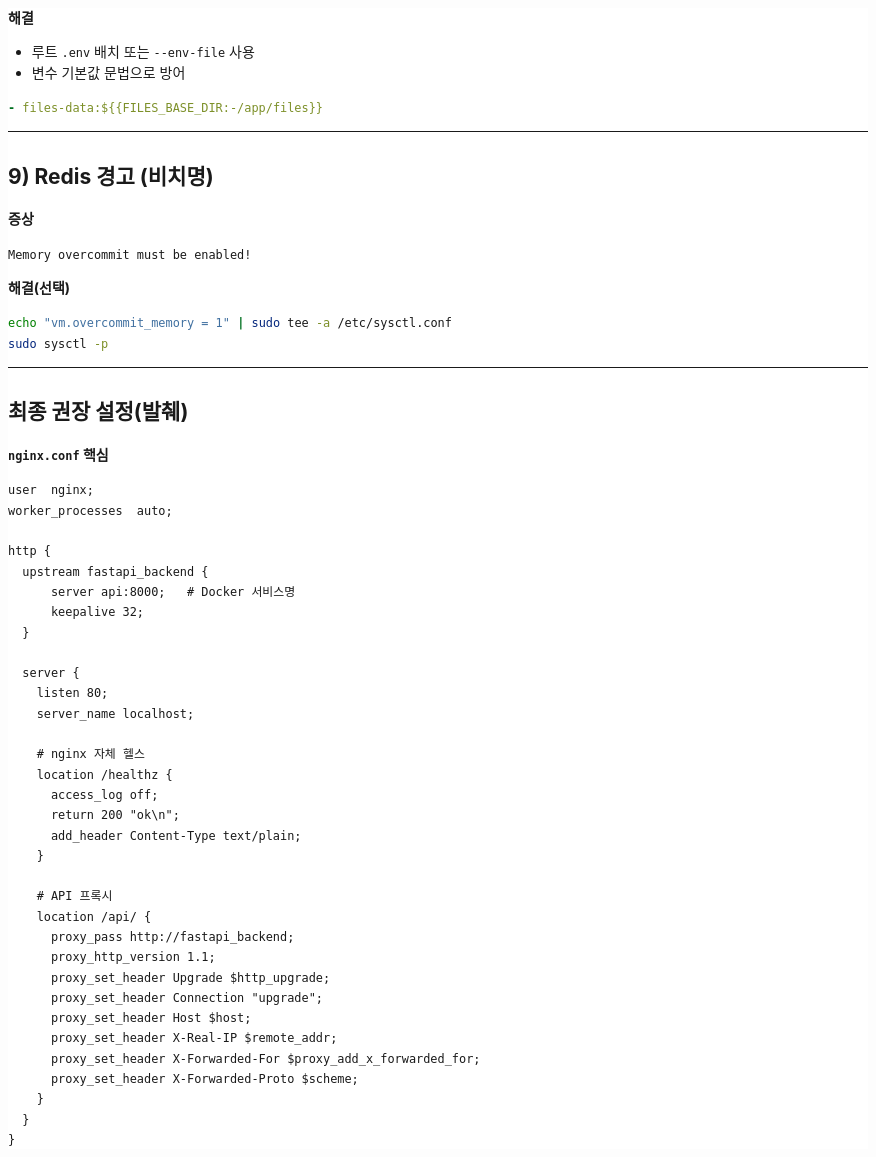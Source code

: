 **해결**
- 루트 `.env` 배치 또는 `--env-file` 사용
- 변수 기본값 문법으로 방어
```yaml
- files-data:${{FILES_BASE_DIR:-/app/files}}
```

---

## 9) Redis 경고 (비치명)
**증상**
```
Memory overcommit must be enabled!
```
**해결(선택)**
```bash
echo "vm.overcommit_memory = 1" | sudo tee -a /etc/sysctl.conf
sudo sysctl -p
```

---

## 최종 권장 설정(발췌)

**`nginx.conf` 핵심**
```nginx
user  nginx;
worker_processes  auto;

http {
  upstream fastapi_backend {
      server api:8000;   # Docker 서비스명
      keepalive 32;
  }

  server {
    listen 80;
    server_name localhost;

    # nginx 자체 헬스
    location /healthz {
      access_log off;
      return 200 "ok\n";
      add_header Content-Type text/plain;
    }

    # API 프록시
    location /api/ {
      proxy_pass http://fastapi_backend;
      proxy_http_version 1.1;
      proxy_set_header Upgrade $http_upgrade;
      proxy_set_header Connection "upgrade";
      proxy_set_header Host $host;
      proxy_set_header X-Real-IP $remote_addr;
      proxy_set_header X-Forwarded-For $proxy_add_x_forwarded_for;
      proxy_set_header X-Forwarded-Proto $scheme;
    }
  }
}
```
